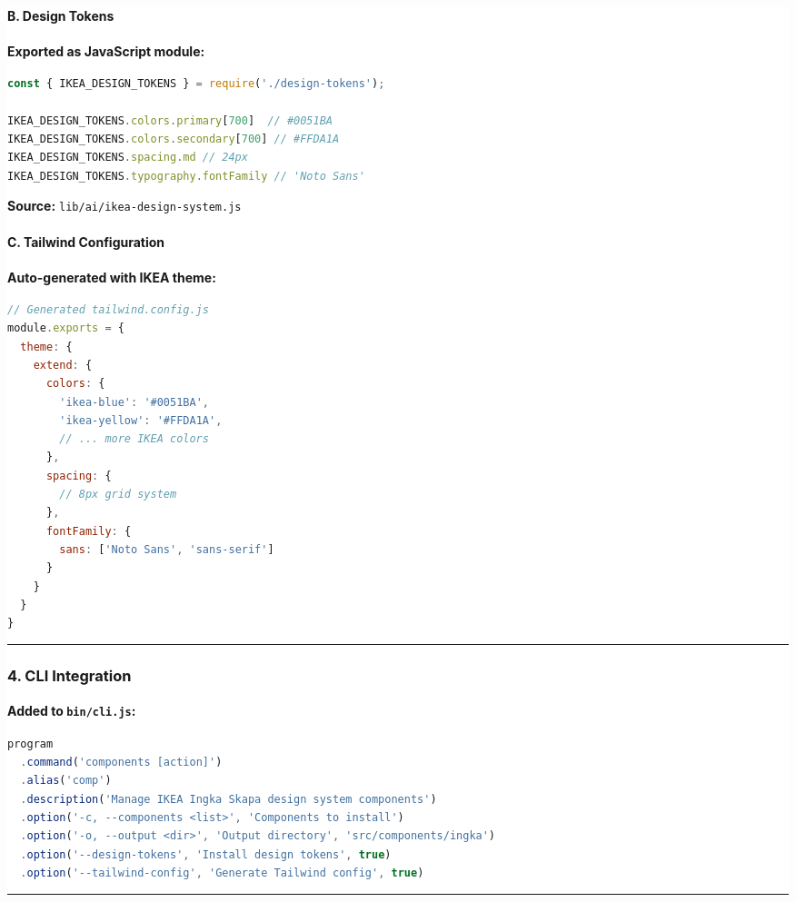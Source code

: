 #### B. Design Tokens

**Exported as JavaScript module:**
```javascript
const { IKEA_DESIGN_TOKENS } = require('./design-tokens');

IKEA_DESIGN_TOKENS.colors.primary[700]  // #0051BA
IKEA_DESIGN_TOKENS.colors.secondary[700] // #FFDA1A
IKEA_DESIGN_TOKENS.spacing.md // 24px
IKEA_DESIGN_TOKENS.typography.fontFamily // 'Noto Sans'
```

**Source:** `lib/ai/ikea-design-system.js`

#### C. Tailwind Configuration

**Auto-generated with IKEA theme:**
```javascript
// Generated tailwind.config.js
module.exports = {
  theme: {
    extend: {
      colors: {
        'ikea-blue': '#0051BA',
        'ikea-yellow': '#FFDA1A',
        // ... more IKEA colors
      },
      spacing: {
        // 8px grid system
      },
      fontFamily: {
        sans: ['Noto Sans', 'sans-serif']
      }
    }
  }
}
```

---

### 4. CLI Integration

**Added to `bin/cli.js`:**
```javascript
program
  .command('components [action]')
  .alias('comp')
  .description('Manage IKEA Ingka Skapa design system components')
  .option('-c, --components <list>', 'Components to install')
  .option('-o, --output <dir>', 'Output directory', 'src/components/ingka')
  .option('--design-tokens', 'Install design tokens', true)
  .option('--tailwind-config', 'Generate Tailwind config', true)
```

---